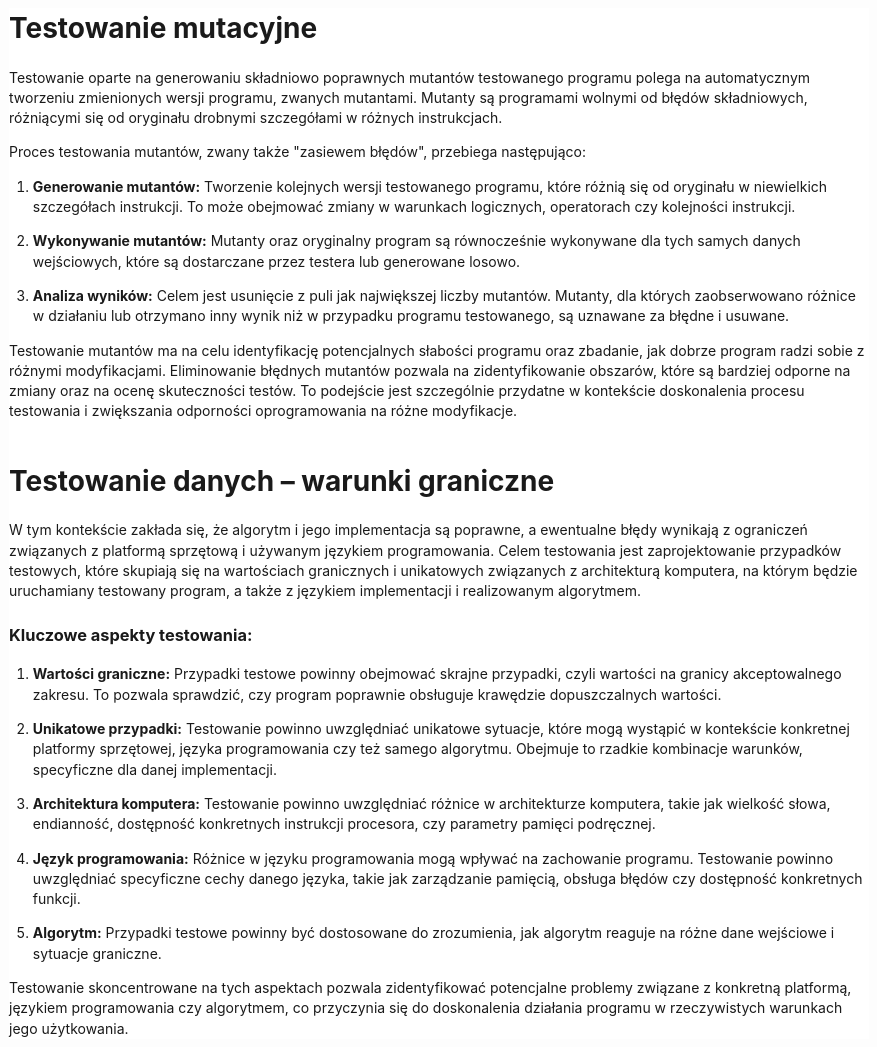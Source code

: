# Testowanie mutacyjne
Testowanie oparte na generowaniu składniowo poprawnych mutantów testowanego programu polega na automatycznym tworzeniu zmienionych wersji programu, zwanych mutantami. Mutanty są programami wolnymi od błędów składniowych, różniącymi się od oryginału drobnymi szczegółami w różnych instrukcjach.

Proces testowania mutantów, zwany także "zasiewem błędów", przebiega następująco:
1. **Generowanie mutantów:** Tworzenie kolejnych wersji testowanego programu, które różnią się od oryginału w niewielkich szczegółach instrukcji. To może obejmować zmiany w warunkach logicznych, operatorach czy kolejności instrukcji.

2. **Wykonywanie mutantów:** Mutanty oraz oryginalny program są równocześnie wykonywane dla tych samych danych wejściowych, które są dostarczane przez testera lub generowane losowo.

3. **Analiza wyników:** Celem jest usunięcie z puli jak największej liczby mutantów. Mutanty, dla których zaobserwowano różnice w działaniu lub otrzymano inny wynik niż w przypadku programu testowanego, są uznawane za błędne i usuwane.

Testowanie mutantów ma na celu identyfikację potencjalnych słabości programu oraz zbadanie, jak dobrze program radzi sobie z różnymi modyfikacjami. Eliminowanie błędnych mutantów pozwala na zidentyfikowanie obszarów, które są bardziej odporne na zmiany oraz na ocenę skuteczności testów. To podejście jest szczególnie przydatne w kontekście doskonalenia procesu testowania i zwiększania odporności oprogramowania na różne modyfikacje.

# Testowanie danych – warunki graniczne
W tym kontekście zakłada się, że algorytm i jego implementacja są poprawne, a ewentualne błędy wynikają z ograniczeń związanych z platformą sprzętową i używanym językiem programowania. Celem testowania jest zaprojektowanie przypadków testowych, które skupiają się na wartościach granicznych i unikatowych związanych z architekturą komputera, na którym będzie uruchamiany testowany program, a także z językiem implementacji i realizowanym algorytmem.

### Kluczowe aspekty testowania:

1. **Wartości graniczne:** Przypadki testowe powinny obejmować skrajne przypadki, czyli wartości na granicy akceptowalnego zakresu. To pozwala sprawdzić, czy program poprawnie obsługuje krawędzie dopuszczalnych wartości.

2. **Unikatowe przypadki:** Testowanie powinno uwzględniać unikatowe sytuacje, które mogą wystąpić w kontekście konkretnej platformy sprzętowej, języka programowania czy też samego algorytmu. Obejmuje to rzadkie kombinacje warunków, specyficzne dla danej implementacji.

3. **Architektura komputera:** Testowanie powinno uwzględniać różnice w architekturze komputera, takie jak wielkość słowa, endianność, dostępność konkretnych instrukcji procesora, czy parametry pamięci podręcznej.

4. **Język programowania:** Różnice w języku programowania mogą wpływać na zachowanie programu. Testowanie powinno uwzględniać specyficzne cechy danego języka, takie jak zarządzanie pamięcią, obsługa błędów czy dostępność konkretnych funkcji.

5. **Algorytm:** Przypadki testowe powinny być dostosowane do zrozumienia, jak algorytm reaguje na różne dane wejściowe i sytuacje graniczne.

Testowanie skoncentrowane na tych aspektach pozwala zidentyfikować potencjalne problemy związane z konkretną platformą, językiem programowania czy algorytmem, co przyczynia się do doskonalenia działania programu w rzeczywistych warunkach jego użytkowania.
